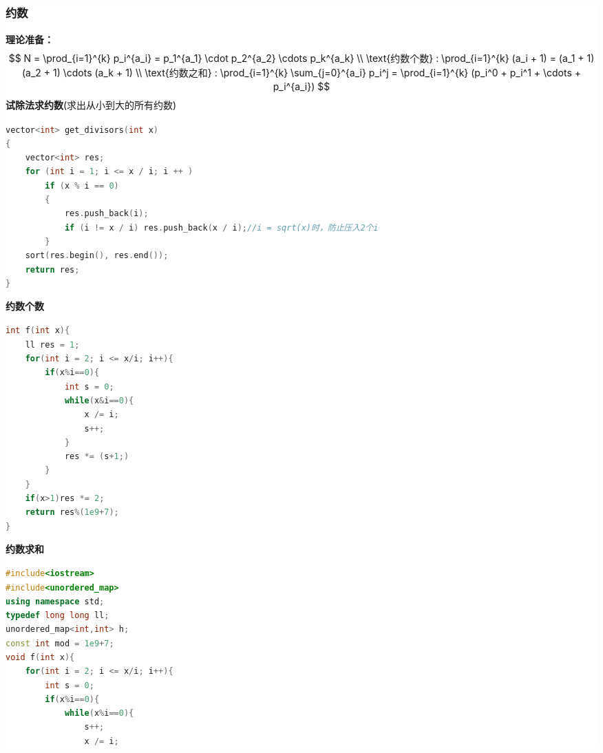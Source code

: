 

### 约数

**理论准备：**
$$
N = \prod_{i=1}^{k} p_i^{a_i} = p_1^{a_1} \cdot p_2^{a_2} \cdots p_k^{a_k}
\\ \text{约数个数} : \prod_{i=1}^{k} (a_i + 1) = (a_1 + 1)(a_2 + 1) \cdots (a_k + 1)
\\ \text{约数之和} : \prod_{i=1}^{k} \sum_{j=0}^{a_i} p_i^j = \prod_{i=1}^{k} (p_i^0 + p_i^1 + \cdots + p_i^{a_i})
$$
**试除法求约数**(求出从小到大的所有约数)

```c++
vector<int> get_divisors(int x)
{
    vector<int> res;
    for (int i = 1; i <= x / i; i ++ )
        if (x % i == 0)
        {
            res.push_back(i);
            if (i != x / i) res.push_back(x / i);//i = sqrt(x)时，防止压入2个i
        }
    sort(res.begin(), res.end());
    return res;
}

```



**约数个数**

```c++
int f(int x){
    ll res = 1;
    for(int i = 2; i <= x/i; i++){
        if(x%i==0){
            int s = 0;
            while(x&i==0){
                x /= i;
                s++;
            }
            res *= (s+1;)
        }
    }
    if(x>1)res *= 2;
    return res%(1e9+7);
}
```



**约数求和**

```c++
#include<iostream>
#include<unordered_map>
using namespace std;
typedef long long ll;
unordered_map<int,int> h;
const int mod = 1e9+7;
void f(int x){
    for(int i = 2; i <= x/i; i++){
        int s = 0;
        if(x%i==0){
            while(x%i==0){
                s++;
                x /= i;
```